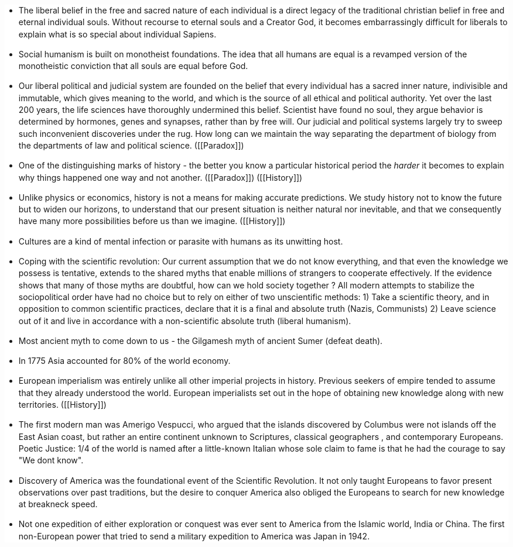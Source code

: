 - The liberal belief in the free and sacred nature of each individual is a direct legacy of the traditional christian belief in free and eternal individual souls. Without recourse to eternal souls and a Creator God, it becomes embarrassingly difficult for liberals to explain  what is so special about individual Sapiens.

- Social humanism is built on monotheist foundations. The idea that all humans are equal is a revamped version of the monotheistic conviction that all souls are equal before God.

- Our liberal political and judicial system are founded on the belief that every individual has a sacred inner nature, indivisible and immutable, which gives meaning to the world,  and which is the source of all ethical and political authority. Yet over the last 200 years, the life sciences have thoroughly undermined this belief. Scientist have found no soul, they argue behavior is determined by hormones, genes and synapses, rather than by free will.  Our judicial and political systems largely try to sweep such inconvenient discoveries under the rug. How long can we maintain the way separating the department of biology from the departments of law and political science. ([[Paradox]])

- One of the distinguishing marks of history - the better you know a particular historical period the *harder* it becomes to explain why things happened one way and not another. ([[Paradox]]) ([[History]])

- Unlike physics or economics, history  is not a means for making accurate predictions. We study history not to know the future but to widen our horizons, to understand that our present situation is neither natural nor inevitable, and that we consequently have many more possibilities before us than we imagine. ([[History]])

- Cultures are a kind of mental infection or parasite with humans as its unwitting host. 

- Coping with the scientific revolution: Our current assumption that we do not know everything, and that even the knowledge we possess is tentative, extends to the shared myths that enable millions of strangers to cooperate effectively.  If the evidence shows that many of those myths are doubtful, how can we hold society together ?  All modern attempts to stabilize the sociopolitical order have had no choice but to rely on either of two unscientific methods: 1) Take a scientific theory, and in opposition to common scientific practices, declare that it is a final and absolute truth (Nazis, Communists) 2) Leave science out of it and live in accordance with a non-scientific absolute truth (liberal humanism).

- Most ancient myth to come down to us - the Gilgamesh myth of ancient Sumer (defeat death).

- In 1775 Asia accounted for 80% of the world economy.

- European imperialism was entirely unlike all other imperial projects in history. Previous seekers of empire tended to assume that they already understood the world. European imperialists set out in the hope of obtaining new knowledge along with new territories. ([[History]])

- The first modern man was Amerigo Vespucci, who argued that the islands discovered by Columbus were not islands off the East Asian coast, but rather an entire continent unknown to Scriptures, classical geographers , and contemporary Europeans.  Poetic Justice: 1/4 of the world is named after a little-known Italian whose sole claim to fame is that he had the courage to say "We dont know".

- Discovery of America was the foundational event of the Scientific Revolution. It not only taught Europeans to favor present observations over past traditions, but the desire to conquer America also obliged the Europeans to search for new knowledge at breakneck speed.

- Not one expedition of either exploration or conquest was ever sent to America from the Islamic world, India or China. The first non-European power that tried to send a military expedition to America was Japan in 1942.
